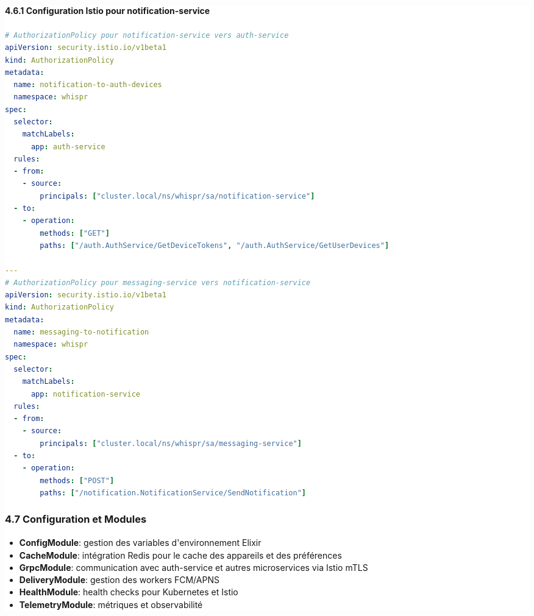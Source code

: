 #### 4.6.1 Configuration Istio pour notification-service

```yaml
# AuthorizationPolicy pour notification-service vers auth-service
apiVersion: security.istio.io/v1beta1
kind: AuthorizationPolicy
metadata:
  name: notification-to-auth-devices
  namespace: whispr
spec:
  selector:
    matchLabels:
      app: auth-service
  rules:
  - from:
    - source:
        principals: ["cluster.local/ns/whispr/sa/notification-service"]
  - to:
    - operation:
        methods: ["GET"]
        paths: ["/auth.AuthService/GetDeviceTokens", "/auth.AuthService/GetUserDevices"]

---
# AuthorizationPolicy pour messaging-service vers notification-service
apiVersion: security.istio.io/v1beta1
kind: AuthorizationPolicy
metadata:
  name: messaging-to-notification
  namespace: whispr
spec:
  selector:
    matchLabels:
      app: notification-service
  rules:
  - from:
    - source:
        principals: ["cluster.local/ns/whispr/sa/messaging-service"]
  - to:
    - operation:
        methods: ["POST"]
        paths: ["/notification.NotificationService/SendNotification"]
```

### 4.7 Configuration et Modules

- **ConfigModule**: gestion des variables d'environnement Elixir
- **CacheModule**: intégration Redis pour le cache des appareils et des préférences
- **GrpcModule**: communication avec auth-service et autres microservices via Istio mTLS
- **DeliveryModule**: gestion des workers FCM/APNS
- **HealthModule**: health checks pour Kubernetes et Istio
- **TelemetryModule**: métriques et observabilité
